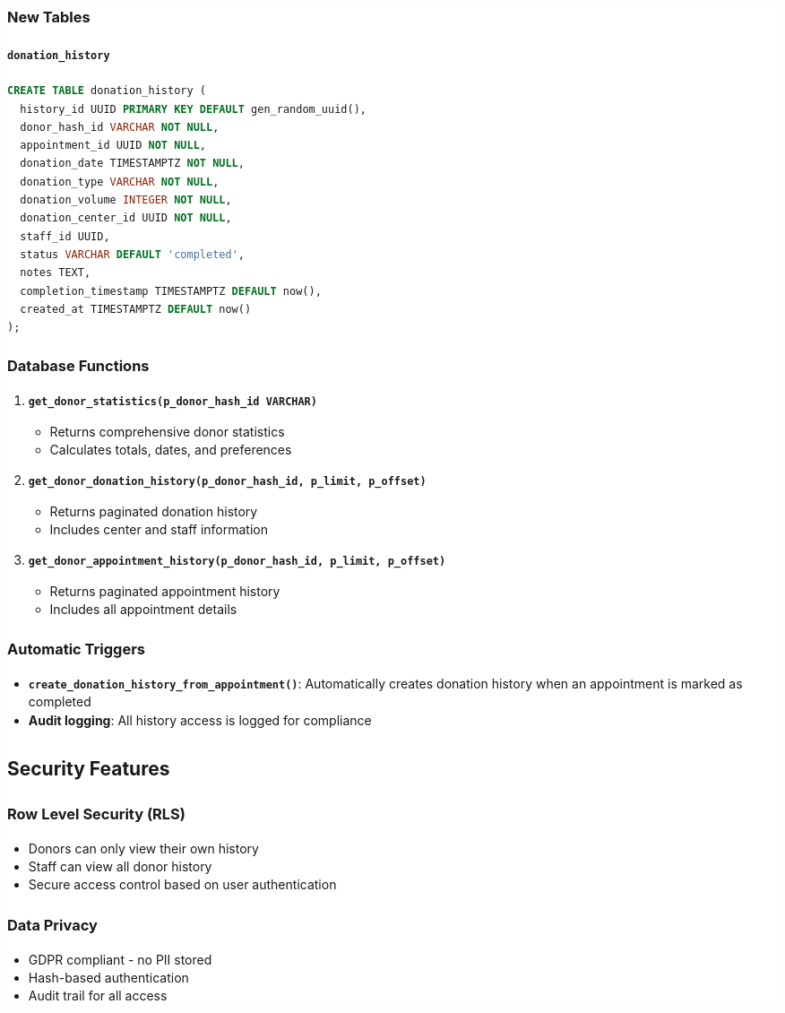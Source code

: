 ### New Tables

#### `donation_history`
```sql
CREATE TABLE donation_history (
  history_id UUID PRIMARY KEY DEFAULT gen_random_uuid(),
  donor_hash_id VARCHAR NOT NULL,
  appointment_id UUID NOT NULL,
  donation_date TIMESTAMPTZ NOT NULL,
  donation_type VARCHAR NOT NULL,
  donation_volume INTEGER NOT NULL,
  donation_center_id UUID NOT NULL,
  staff_id UUID,
  status VARCHAR DEFAULT 'completed',
  notes TEXT,
  completion_timestamp TIMESTAMPTZ DEFAULT now(),
  created_at TIMESTAMPTZ DEFAULT now()
);
```

### Database Functions

1. **`get_donor_statistics(p_donor_hash_id VARCHAR)`**
   - Returns comprehensive donor statistics
   - Calculates totals, dates, and preferences

2. **`get_donor_donation_history(p_donor_hash_id, p_limit, p_offset)`**
   - Returns paginated donation history
   - Includes center and staff information

3. **`get_donor_appointment_history(p_donor_hash_id, p_limit, p_offset)`**
   - Returns paginated appointment history
   - Includes all appointment details

### Automatic Triggers

- **`create_donation_history_from_appointment()`**: Automatically creates donation history when an appointment is marked as completed
- **Audit logging**: All history access is logged for compliance

## Security Features

### Row Level Security (RLS)
- Donors can only view their own history
- Staff can view all donor history
- Secure access control based on user authentication

### Data Privacy
- GDPR compliant - no PII stored
- Hash-based authentication
- Audit trail for all access
